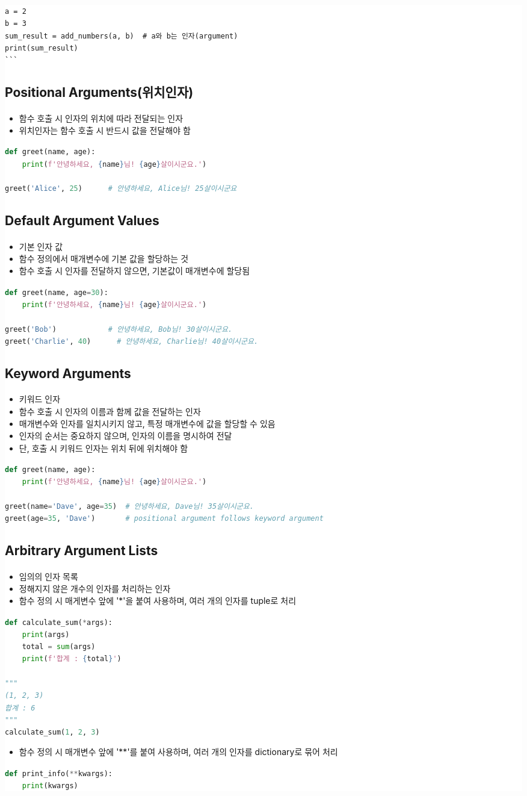     a = 2
    b = 3
    sum_result = add_numbers(a, b)  # a와 b는 인자(argument)
    print(sum_result)
    ```

## Positional Arguments(위치인자)
- 함수 호출 시 인자의 위치에 따라 전달되는 인자
- 위치인자는 함수 호출 시 반드시 값을 전달해야 함
```python
def greet(name, age):
    print(f'안녕하세요, {name}님! {age}살이시군요.')

greet('Alice', 25)      # 안녕하세요, Alice님! 25살이시군요
```

## Default Argument Values
- 기본 인자 값
- 함수 정의에서 매개변수에 기본 값을 할당하는 것
- 함수 호출 시 인자를 전달하지 않으면, 기본값이 매개변수에 할당됨
```python
def greet(name, age=30):
    print(f'안녕하세요, {name}님! {age}살이시군요.')

greet('Bob')            # 안녕하세요, Bob님! 30살이시군요.
greet('Charlie', 40)      # 안녕하세요, Charlie님! 40살이시군요.
```

## Keyword Arguments
- 키워드 인자
- 함수 호출 시 인자의 이름과 함께 값을 전달하는 인자
- 매개변수와 인자를 일치시키지 않고, 특정 매개변수에 값을 할당할 수 있음
- 인자의 순서는 중요하지 않으며, 인자의 이름을 명시하여 전달
- 단, 호출 시 키워드 인자는 위치 뒤에 위치해야 함
```python
def greet(name, age):
    print(f'안녕하세요, {name}님! {age}살이시군요.')

greet(name='Dave', age=35)  # 안녕하세요, Dave님! 35살이시군요.
greet(age=35, 'Dave')       # positional argument follows keyword argument
```

## Arbitrary Argument Lists
- 임의의 인자 목록
- 정해지지 않은 개수의 인자를 처리하는 인자
- 함수 정의 시 매게변수 앞에 '*'을 붙여 사용하며, 여러 개의 인자를 tuple로 처리
```python
def calculate_sum(*args):
    print(args)
    total = sum(args)
    print(f'합계 : {total}')

"""
(1, 2, 3)
합계 : 6
"""
calculate_sum(1, 2, 3)
```
- 함수 정의 시 매개변수 앞에 '**'를 붙여 사용하며, 여러 개의 인자를 dictionary로 묶어 처리
```python
def print_info(**kwargs):
    print(kwargs)

```